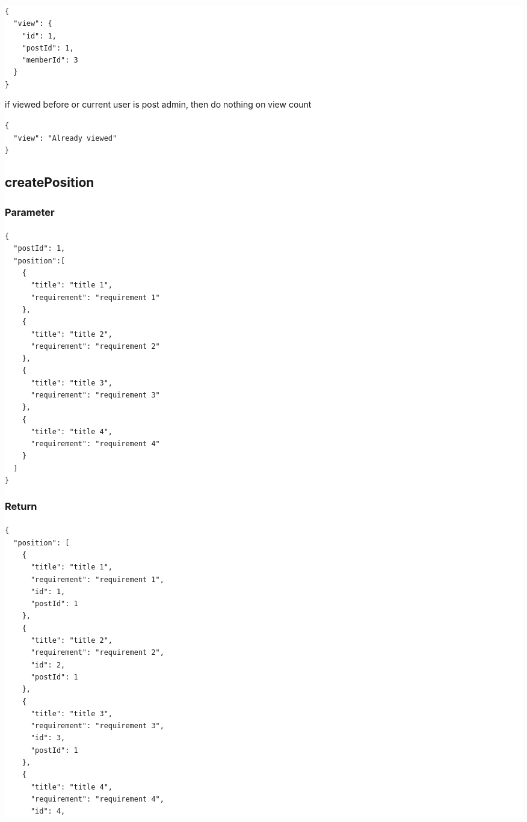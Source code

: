 	{
	  "view": {
	    "id": 1,
	    "postId": 1,
	    "memberId": 3
	  }
	}

if viewed before or current user is post admin, then do nothing on view count

	{
	  "view": "Already viewed"
	}

## createPosition
### Parameter
	{
	  "postId": 1,
	  "position":[
	    {
	      "title": "title 1",
	      "requirement": "requirement 1"
	    },
	    {
	      "title": "title 2",
	      "requirement": "requirement 2"
	    },
	    {
	      "title": "title 3",
	      "requirement": "requirement 3"
	    },
	    {
	      "title": "title 4",
	      "requirement": "requirement 4"
	    }
	  ]
	}
### Return
	{
	  "position": [
	    {
	      "title": "title 1",
	      "requirement": "requirement 1",
	      "id": 1,
	      "postId": 1
	    },
	    {
	      "title": "title 2",
	      "requirement": "requirement 2",
	      "id": 2,
	      "postId": 1
	    },
	    {
	      "title": "title 3",
	      "requirement": "requirement 3",
	      "id": 3,
	      "postId": 1
	    },
	    {
	      "title": "title 4",
	      "requirement": "requirement 4",
	      "id": 4,